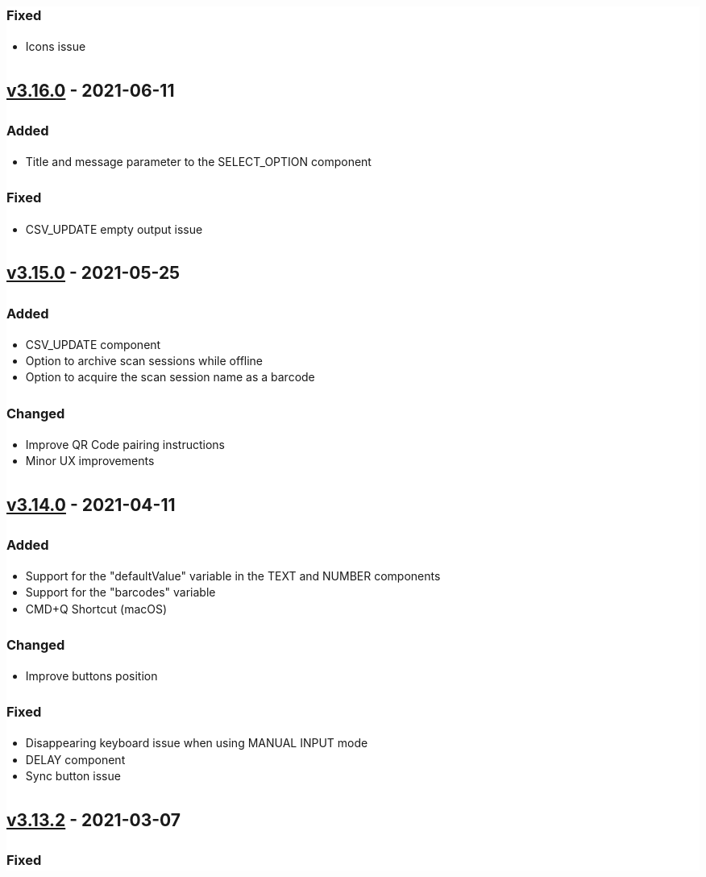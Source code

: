 ### Fixed

- Icons issue

## [v3.16.0] - 2021-06-11

### Added

- Title and message parameter to the SELECT_OPTION component

### Fixed

- CSV_UPDATE empty output issue


## [v3.15.0] - 2021-05-25

### Added

- CSV_UPDATE component
- Option to archive scan sessions while offline
- Option to acquire the scan session name as a barcode

### Changed

- Improve QR Code pairing instructions
- Minor UX improvements

## [v3.14.0] - 2021-04-11

### Added

- Support for the "defaultValue" variable in the TEXT and NUMBER components
- Support for the "barcodes" variable
- CMD+Q Shortcut (macOS)

### Changed

- Improve buttons position

### Fixed

- Disappearing keyboard issue when using MANUAL INPUT mode
- DELAY component
- Sync button issue


## [v3.13.2] - 2021-03-07

### Fixed


[v4.2.0]: https://github.com/fttx/barcode-to-pc-server/compare/v4.1.0...v4.2.0
[v4.1.0]: https://github.com/fttx/barcode-to-pc-server/compare/v4.0.1...v4.1.0
[v4.0.1]: https://github.com/fttx/barcode-to-pc-server/compare/v4.0.0...v4.0.1
[v4.0.0]: https://github.com/fttx/barcode-to-pc-server/compare/v3.19.0...v4.0.0
[v3.19.0]: https://github.com/fttx/barcode-to-pc-server/compare/v3.18.2...v3.19.0
[v3.18.2]: https://github.com/fttx/barcode-to-pc-server/compare/v3.18.1...v3.18.2
[v3.18.1]: https://github.com/fttx/barcode-to-pc-server/compare/v3.18.0...v3.18.1
[v3.18.0]: https://github.com/fttx/barcode-to-pc-server/compare/v3.17.0...v3.18.0
[v3.17.0]: https://github.com/fttx/barcode-to-pc-server/compare/v3.16.1...v3.17.0
[v3.16.1]: https://github.com/fttx/barcode-to-pc-server/compare/v3.16.0...v3.16.1
[v3.16.0]: https://github.com/fttx/barcode-to-pc-server/compare/v3.15.0...v3.16.0
[v3.15.0]: https://github.com/fttx/barcode-to-pc-server/compare/v3.14.0...v3.15.0
[v3.14.0]: https://github.com/fttx/barcode-to-pc-server/compare/v3.13.2...v3.14.0
[v3.13.2]: https://github.com/fttx/barcode-to-pc-server/compare/v3.13.1...v3.13.2
[v3.13.1]: https://github.com/fttx/barcode-to-pc-server/compare/v3.13.0...v3.13.1
[v3.13.0]: https://github.com/fttx/barcode-to-pc-server/compare/v3.12.0...v3.13.0
[v3.12.0]: https://github.com/fttx/barcode-to-pc-server/compare/v3.11.2...v3.12.0
[v3.11.2]: https://github.com/fttx/barcode-to-pc-server/compare/v3.11.1...v3.11.2
[v3.11.1]: https://github.com/fttx/barcode-to-pc-server/compare/v3.11.0...v3.11.1
[v3.11.0]: https://github.com/fttx/barcode-to-pc-server/compare/v3.10.0...v3.11.0
[v3.10.0]: https://github.com/fttx/barcode-to-pc-server/compare/v3.9.0...v3.10.0
[v3.9.0]: https://github.com/fttx/barcode-to-pc-server/compare/v3.8.0...v3.9.0
[v3.8.0]: https://github.com/fttx/barcode-to-pc-server/compare/v3.7.0...v3.8.0
[v3.7.0]: https://github.com/fttx/barcode-to-pc-server/compare/v3.6.1...v3.7.0
[v3.6.1]: https://github.com/fttx/barcode-to-pc-server/compare/v3.6.0...v3.6.1
[v3.6.0]: https://github.com/fttx/barcode-to-pc-server/compare/v3.5.0...v3.6.0
[v3.5.0]: https://github.com/fttx/barcode-to-pc-server/compare/v3.4.2...v3.5.0
[v3.4.2]: https://github.com/fttx/barcode-to-pc-server/compare/v3.4.0...v3.4.2
[v3.4.0]: https://github.com/fttx/barcode-to-pc-server/compare/v3.3.0...v3.4.0
[v3.3.0]: https://github.com/fttx/barcode-to-pc-server/compare/v3.2.0...v3.3.0
[v3.2.0]: https://github.com/fttx/barcode-to-pc-server/compare/v3.1.4...v3.2.0
[v3.1.4]: https://github.com/fttx/barcode-to-pc-server/compare/v3.1.3...v3.1.4
[v3.1.3]: https://github.com/fttx/barcode-to-pc-server/compare/v3.1.2...v3.1.3
[v3.1.2]: https://github.com/fttx/barcode-to-pc-server/compare/v3.1.1...v3.1.2
[v3.1.1]: https://github.com/fttx/barcode-to-pc-server/compare/v3.1.0...v3.1.1
[v3.1.0]: https://github.com/fttx/barcode-to-pc-server/compare/v3.0.3...v3.1.0
[v3.0.3]: https://github.com/fttx/barcode-to-pc-server/compare/v3.0.2...v3.0.3
[v3.0.2]: https://github.com/fttx/barcode-to-pc-server/compare/v3.0.1...v3.0.2
[v3.0.1]: https://github.com/fttx/barcode-to-pc-server/compare/v2.0.0...v3.0.1
[v3.0.0]: https://github.com/fttx/barcode-to-pc-server/compare/v2.0.0...v3.0.0
[v2.0.0]: https://github.com/fttx/barcode-to-pc-server/compare/v1.1.0...v2.0.0
[v1.1.0]: https://github.com/fttx/barcode-to-pc-server/compare/v1.1.0-rc1...v1.1.0